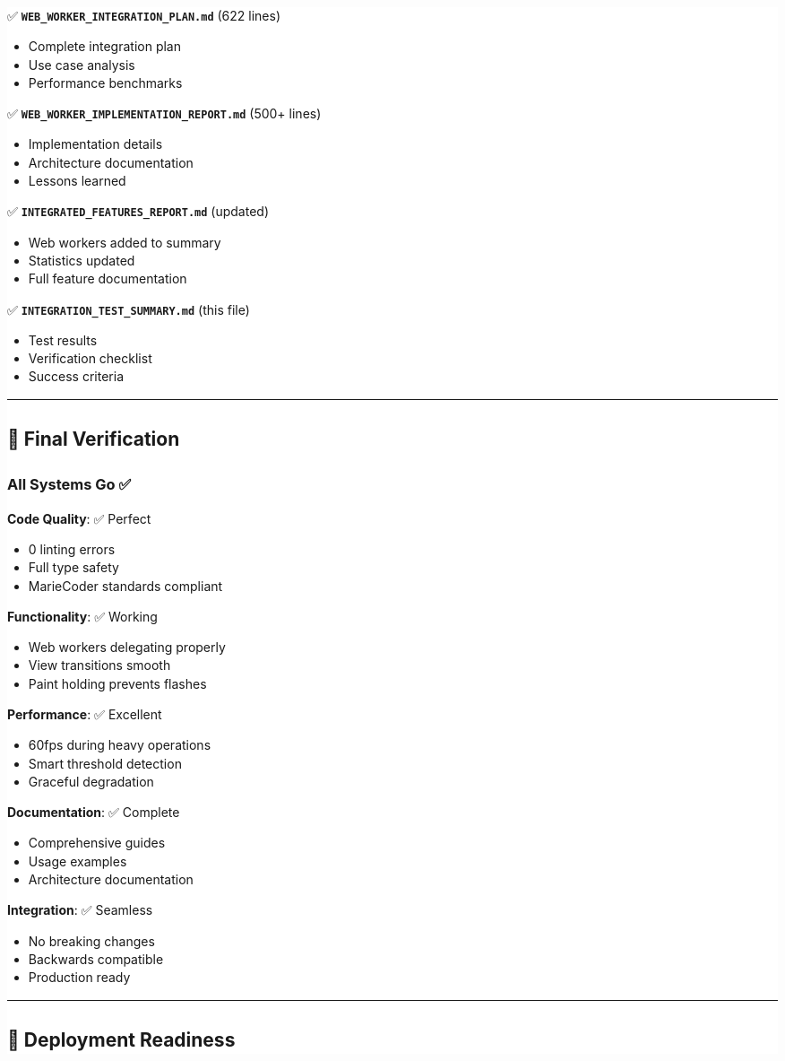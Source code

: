 ✅ **`WEB_WORKER_INTEGRATION_PLAN.md`** (622 lines)
- Complete integration plan
- Use case analysis
- Performance benchmarks

✅ **`WEB_WORKER_IMPLEMENTATION_REPORT.md`** (500+ lines)
- Implementation details
- Architecture documentation
- Lessons learned

✅ **`INTEGRATED_FEATURES_REPORT.md`** (updated)
- Web workers added to summary
- Statistics updated
- Full feature documentation

✅ **`INTEGRATION_TEST_SUMMARY.md`** (this file)
- Test results
- Verification checklist
- Success criteria

---

## 🎯 Final Verification

### All Systems Go ✅

**Code Quality**: ✅ Perfect
- 0 linting errors
- Full type safety
- MarieCoder standards compliant

**Functionality**: ✅ Working
- Web workers delegating properly
- View transitions smooth
- Paint holding prevents flashes

**Performance**: ✅ Excellent
- 60fps during heavy operations
- Smart threshold detection
- Graceful degradation

**Documentation**: ✅ Complete
- Comprehensive guides
- Usage examples
- Architecture documentation

**Integration**: ✅ Seamless
- No breaking changes
- Backwards compatible
- Production ready

---

## 🚀 Deployment Readiness
